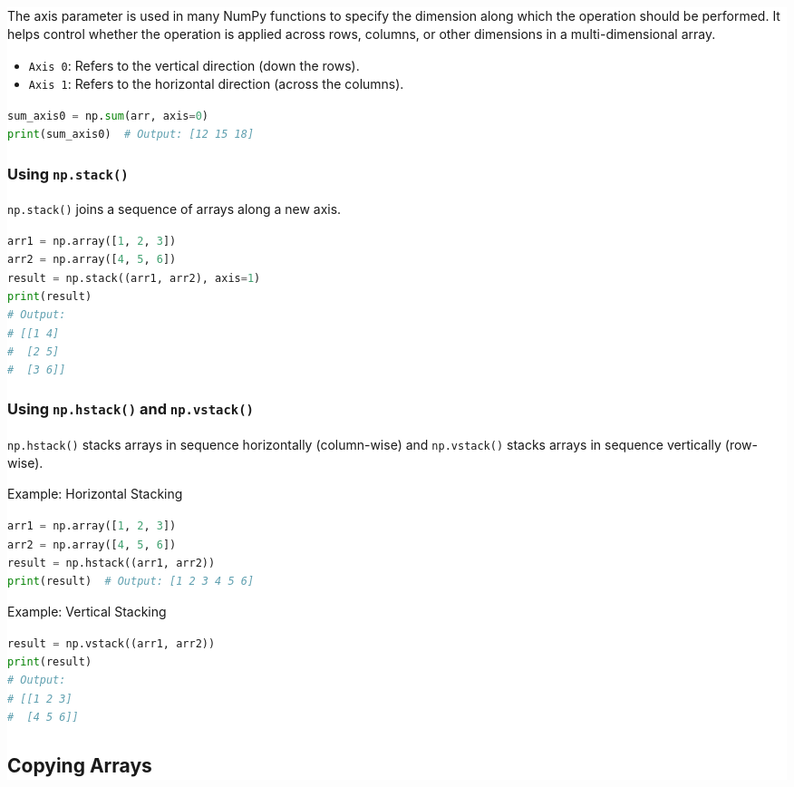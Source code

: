 ```python
```

The axis parameter is used in many NumPy functions to specify the dimension along which the operation should be performed. It helps control whether the operation is applied across rows, columns, or other dimensions in a multi-dimensional array.

- `Axis 0`: Refers to the vertical direction (down the rows).
- `Axis 1`: Refers to the horizontal direction (across the columns).

```python
sum_axis0 = np.sum(arr, axis=0)
print(sum_axis0)  # Output: [12 15 18]
```


### Using `np.stack()`

`np.stack()` joins a sequence of arrays along a new axis.

```python
arr1 = np.array([1, 2, 3])
arr2 = np.array([4, 5, 6])
result = np.stack((arr1, arr2), axis=1)
print(result)
# Output:
# [[1 4]
#  [2 5]
#  [3 6]]
```

### Using `np.hstack()` and `np.vstack()`

`np.hstack()` stacks arrays in sequence horizontally (column-wise) and `np.vstack()` stacks arrays in sequence vertically (row-wise).

Example: Horizontal Stacking

```python
arr1 = np.array([1, 2, 3])
arr2 = np.array([4, 5, 6])
result = np.hstack((arr1, arr2))
print(result)  # Output: [1 2 3 4 5 6]
```

Example: Vertical Stacking

```python
result = np.vstack((arr1, arr2))
print(result)
# Output:
# [[1 2 3]
#  [4 5 6]]
```

## Copying Arrays
